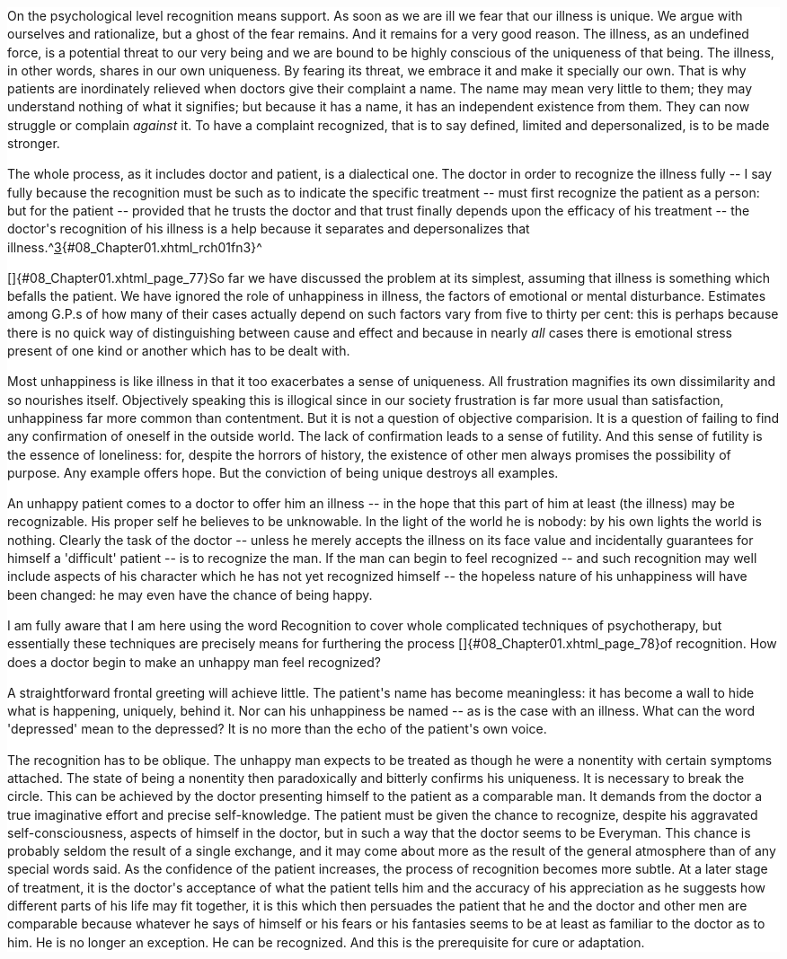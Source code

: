 On the psychological level recognition means support. As soon as we are ill we fear that our illness is unique. We argue with ourselves and rationalize, but a ghost of the fear remains. And it remains for a very good reason. The illness, as an undefined force, is a potential threat to our very being and we are bound to be highly conscious of the uniqueness of that being. The illness, in other words, shares in our own uniqueness. By fearing its threat, we embrace it and make it specially our own. That is why patients are inordinately relieved when doctors give their complaint a name. The name may mean very little to them; they may understand nothing of what it signifies; but because it has a name, it has an independent existence from them. They can now struggle or complain *against* it. To have a complaint recognized, that is to say defined, limited and depersonalized, is to be made stronger.

The whole process, as it includes doctor and patient, is a dialectical one. The doctor in order to recognize the illness fully -- I say fully because the recognition must be such as to indicate the specific treatment -- must first recognize the patient as a person: but for the patient -- provided that he trusts the doctor and that trust finally depends upon the efficacy of his treatment -- the doctor's recognition of his illness is a help because it separates and depersonalizes that illness.^[3](#08_Chapter01.xhtml_ch01fn3){#08_Chapter01.xhtml_rch01fn3}^

[]{#08_Chapter01.xhtml_page_77}So far we have discussed the problem at its simplest, assuming that illness is something which befalls the patient. We have ignored the role of unhappiness in illness, the factors of emotional or mental disturbance. Estimates among G.P.s of how many of their cases actually depend on such factors vary from five to thirty per cent: this is perhaps because there is no quick way of distinguishing between cause and effect and because in nearly *all* cases there is emotional stress present of one kind or another which has to be dealt with.

Most unhappiness is like illness in that it too exacerbates a sense of uniqueness. All frustration magnifies its own dissimilarity and so nourishes itself. Objectively speaking this is illogical since in our society frustration is far more usual than satisfaction, unhappiness far more common than contentment. But it is not a question of objective comparision. It is a question of failing to find any confirmation of oneself in the outside world. The lack of confirmation leads to a sense of futility. And this sense of futility is the essence of loneliness: for, despite the horrors of history, the existence of other men always promises the possibility of purpose. Any example offers hope. But the conviction of being unique destroys all examples.

An unhappy patient comes to a doctor to offer him an illness -- in the hope that this part of him at least (the illness) may be recognizable. His proper self he believes to be unknowable. In the light of the world he is nobody: by his own lights the world is nothing. Clearly the task of the doctor -- unless he merely accepts the illness on its face value and incidentally guarantees for himself a 'difficult' patient -- is to recognize the man. If the man can begin to feel recognized -- and such recognition may well include aspects of his character which he has not yet recognized himself -- the hopeless nature of his unhappiness will have been changed: he may even have the chance of being happy.

I am fully aware that I am here using the word Recognition to cover whole complicated techniques of psychotherapy, but essentially these techniques are precisely means for furthering the process []{#08_Chapter01.xhtml_page_78}of recognition. How does a doctor begin to make an unhappy man feel recognized?

A straightforward frontal greeting will achieve little. The patient's name has become meaningless: it has become a wall to hide what is happening, uniquely, behind it. Nor can his unhappiness be named -- as is the case with an illness. What can the word 'depressed' mean to the depressed? It is no more than the echo of the patient's own voice.

The recognition has to be oblique. The unhappy man expects to be treated as though he were a nonentity with certain symptoms attached. The state of being a nonentity then paradoxically and bitterly confirms his uniqueness. It is necessary to break the circle. This can be achieved by the doctor presenting himself to the patient as a comparable man. It demands from the doctor a true imaginative effort and precise self-knowledge. The patient must be given the chance to recognize, despite his aggravated self-consciousness, aspects of himself in the doctor, but in such a way that the doctor seems to be Everyman. This chance is probably seldom the result of a single exchange, and it may come about more as the result of the general atmosphere than of any special words said. As the confidence of the patient increases, the process of recognition becomes more subtle. At a later stage of treatment, it is the doctor's acceptance of what the patient tells him and the accuracy of his appreciation as he suggests how different parts of his life may fit together, it is this which then persuades the patient that he and the doctor and other men are comparable because whatever he says of himself or his fears or his fantasies seems to be at least as familiar to the doctor as to him. He is no longer an exception. He can be recognized. And this is the prerequisite for cure or adaptation.